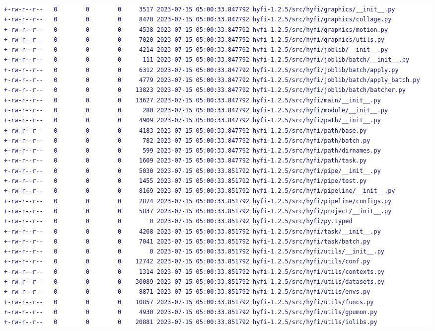 ```diff
+-rw-r--r--   0        0        0     3517 2023-07-15 05:00:33.847792 hyfi-1.2.5/src/hyfi/graphics/__init__.py
+-rw-r--r--   0        0        0     8470 2023-07-15 05:00:33.847792 hyfi-1.2.5/src/hyfi/graphics/collage.py
+-rw-r--r--   0        0        0     4538 2023-07-15 05:00:33.847792 hyfi-1.2.5/src/hyfi/graphics/motion.py
+-rw-r--r--   0        0        0     7020 2023-07-15 05:00:33.847792 hyfi-1.2.5/src/hyfi/graphics/utils.py
+-rw-r--r--   0        0        0     4214 2023-07-15 05:00:33.847792 hyfi-1.2.5/src/hyfi/joblib/__init__.py
+-rw-r--r--   0        0        0      111 2023-07-15 05:00:33.847792 hyfi-1.2.5/src/hyfi/joblib/batch/__init__.py
+-rw-r--r--   0        0        0     6312 2023-07-15 05:00:33.847792 hyfi-1.2.5/src/hyfi/joblib/batch/apply.py
+-rw-r--r--   0        0        0     4779 2023-07-15 05:00:33.847792 hyfi-1.2.5/src/hyfi/joblib/batch/apply_batch.py
+-rw-r--r--   0        0        0    13823 2023-07-15 05:00:33.847792 hyfi-1.2.5/src/hyfi/joblib/batch/batcher.py
+-rw-r--r--   0        0        0    13627 2023-07-15 05:00:33.847792 hyfi-1.2.5/src/hyfi/main/__init__.py
+-rw-r--r--   0        0        0      280 2023-07-15 05:00:33.847792 hyfi-1.2.5/src/hyfi/module/__init__.py
+-rw-r--r--   0        0        0     4909 2023-07-15 05:00:33.847792 hyfi-1.2.5/src/hyfi/path/__init__.py
+-rw-r--r--   0        0        0     4183 2023-07-15 05:00:33.847792 hyfi-1.2.5/src/hyfi/path/base.py
+-rw-r--r--   0        0        0      782 2023-07-15 05:00:33.847792 hyfi-1.2.5/src/hyfi/path/batch.py
+-rw-r--r--   0        0        0      599 2023-07-15 05:00:33.847792 hyfi-1.2.5/src/hyfi/path/dirnames.py
+-rw-r--r--   0        0        0     1609 2023-07-15 05:00:33.847792 hyfi-1.2.5/src/hyfi/path/task.py
+-rw-r--r--   0        0        0     5030 2023-07-15 05:00:33.851792 hyfi-1.2.5/src/hyfi/pipe/__init__.py
+-rw-r--r--   0        0        0     1455 2023-07-15 05:00:33.851792 hyfi-1.2.5/src/hyfi/pipe/test.py
+-rw-r--r--   0        0        0     8169 2023-07-15 05:00:33.851792 hyfi-1.2.5/src/hyfi/pipeline/__init__.py
+-rw-r--r--   0        0        0     2874 2023-07-15 05:00:33.851792 hyfi-1.2.5/src/hyfi/pipeline/configs.py
+-rw-r--r--   0        0        0     5837 2023-07-15 05:00:33.851792 hyfi-1.2.5/src/hyfi/project/__init__.py
+-rw-r--r--   0        0        0        0 2023-07-15 05:00:33.851792 hyfi-1.2.5/src/hyfi/py.typed
+-rw-r--r--   0        0        0     4268 2023-07-15 05:00:33.851792 hyfi-1.2.5/src/hyfi/task/__init__.py
+-rw-r--r--   0        0        0     7041 2023-07-15 05:00:33.851792 hyfi-1.2.5/src/hyfi/task/batch.py
+-rw-r--r--   0        0        0        0 2023-07-15 05:00:33.851792 hyfi-1.2.5/src/hyfi/utils/__init__.py
+-rw-r--r--   0        0        0    12742 2023-07-15 05:00:33.851792 hyfi-1.2.5/src/hyfi/utils/conf.py
+-rw-r--r--   0        0        0     1314 2023-07-15 05:00:33.851792 hyfi-1.2.5/src/hyfi/utils/contexts.py
+-rw-r--r--   0        0        0    30089 2023-07-15 05:00:33.851792 hyfi-1.2.5/src/hyfi/utils/datasets.py
+-rw-r--r--   0        0        0     8871 2023-07-15 05:00:33.851792 hyfi-1.2.5/src/hyfi/utils/envs.py
+-rw-r--r--   0        0        0    10857 2023-07-15 05:00:33.851792 hyfi-1.2.5/src/hyfi/utils/funcs.py
+-rw-r--r--   0        0        0     4930 2023-07-15 05:00:33.851792 hyfi-1.2.5/src/hyfi/utils/gpumon.py
+-rw-r--r--   0        0        0    20881 2023-07-15 05:00:33.851792 hyfi-1.2.5/src/hyfi/utils/iolibs.py
```